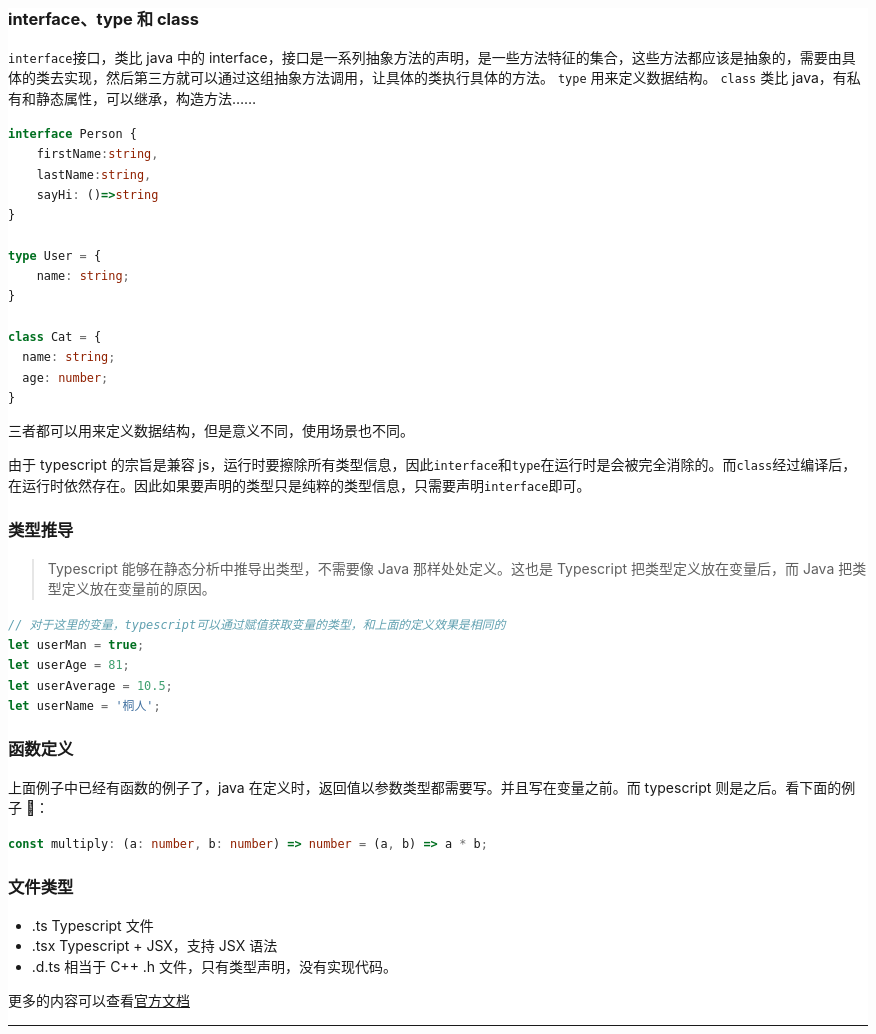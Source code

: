 ### interface、type 和 class

`interface`接口，类比 java 中的 interface，接口是一系列抽象方法的声明，是一些方法特征的集合，这些方法都应该是抽象的，需要由具体的类去实现，然后第三方就可以通过这组抽象方法调用，让具体的类执行具体的方法。 `type` 用来定义数据结构。 `class` 类比 java，有私有和静态属性，可以继承，构造方法……

```typescript
interface Person {
    firstName:string,
    lastName:string,
    sayHi: ()=>string
}

type User = {
	name: string;
}

class Cat = {
  name: string;
  age: number;
}
```

三者都可以用来定义数据结构，但是意义不同，使用场景也不同。

由于 typescript 的宗旨是兼容 js，运行时要擦除所有类型信息，因此`interface`和`type`在运行时是会被完全消除的。而`class`经过编译后，在运行时依然存在。因此如果要声明的类型只是纯粹的类型信息，只需要声明`interface`即可。

### 类型推导

> Typescript 能够在静态分析中推导出类型，不需要像 Java 那样处处定义。这也是 Typescript 把类型定义放在变量后，而 Java 把类型定义放在变量前的原因。

```js
// 对于这里的变量，typescript可以通过赋值获取变量的类型，和上面的定义效果是相同的
let userMan = true;
let userAge = 81;
let userAverage = 10.5;
let userName = '桐人';
```

### 函数定义

上面例子中已经有函数的例子了，java 在定义时，返回值以参数类型都需要写。并且写在变量之前。而 typescript 则是之后。看下面的例子 🌰：

```typescript
const multiply: (a: number, b: number) => number = (a, b) => a * b;
```

### 文件类型

- .ts Typescript 文件
- .tsx Typescript + JSX，支持 JSX 语法
- .d.ts 相当于 C++ .h 文件，只有类型声明，没有实现代码。

更多的内容可以查看[官方文档](https://www.tslang.cn/docs/handbook/basic-types.html)

---

